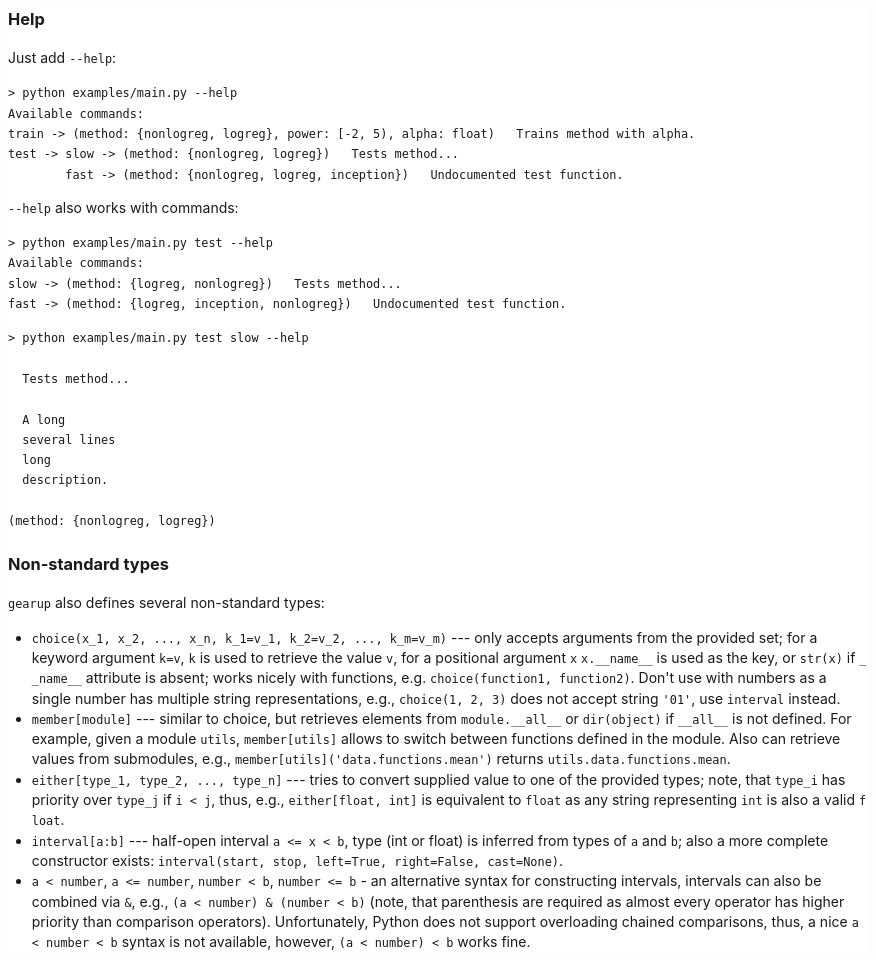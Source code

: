 ### Help

Just add `--help`:

```
> python examples/main.py --help
Available commands:
train -> (method: {nonlogreg, logreg}, power: [-2, 5), alpha: float)   Trains method with alpha.
test -> slow -> (method: {nonlogreg, logreg})   Tests method...
        fast -> (method: {nonlogreg, logreg, inception})   Undocumented test function.
```

`--help` also works with commands:

```
> python examples/main.py test --help
Available commands:
slow -> (method: {logreg, nonlogreg})   Tests method...
fast -> (method: {logreg, inception, nonlogreg})   Undocumented test function.
```

```
> python examples/main.py test slow --help

  Tests method...

  A long
  several lines
  long
  description.
  
(method: {nonlogreg, logreg})
```

### Non-standard types

`gearup` also defines several non-standard types:
- `choice(x_1, x_2, ..., x_n, k_1=v_1, k_2=v_2, ..., k_m=v_m)` --- only accepts arguments from the provided set;
    for a keyword argument `k=v`, `k` is used to retrieve the value `v`, 
    for a positional argument `x` `x.__name__` is used as the key, or `str(x)` if `__name__` attribute is absent;
    works nicely with functions, e.g. `choice(function1, function2)`.
    Don't use with numbers as a single number has multiple string representations, e.g.,
    `choice(1, 2, 3)` does not accept string `'01'`, use `interval` instead.
- `member[module]` --- similar to choice, but retrieves elements from `module.__all__` or
    `dir(object)` if `__all__` is not defined. For example, given a module `utils`,
    `member[utils]` allows to switch between functions defined in the module.
    Also can retrieve values from submodules, e.g., `member[utils]('data.functions.mean')`
    returns `utils.data.functions.mean`.
- `either[type_1, type_2, ..., type_n]` --- tries to convert supplied value to one of the provided types;
  note, that `type_i` has priority over `type_j` if `i < j`, thus, e.g., `either[float, int]`
  is equivalent to `float` as any string representing `int` is also a valid `float`.
- `interval[a:b]` --- half-open interval `a <= x < b`, type (int or float) is inferred from types of `a` and `b`;
  also a more complete constructor exists: `interval(start, stop, left=True, right=False, cast=None)`.
- `a < number`, `a <= number`, `number < b`, `number <= b` - an alternative syntax for constructing intervals,
  intervals can also be combined via `&`, e.g., `(a < number) & (number < b)`
  (note, that parenthesis are required as almost every operator has higher priority than comparison operators).
  Unfortunately,   Python does not support overloading chained comparisons,
  thus, a nice `a < number < b` syntax is not available,
  however, `(a < number) < b` works fine.
